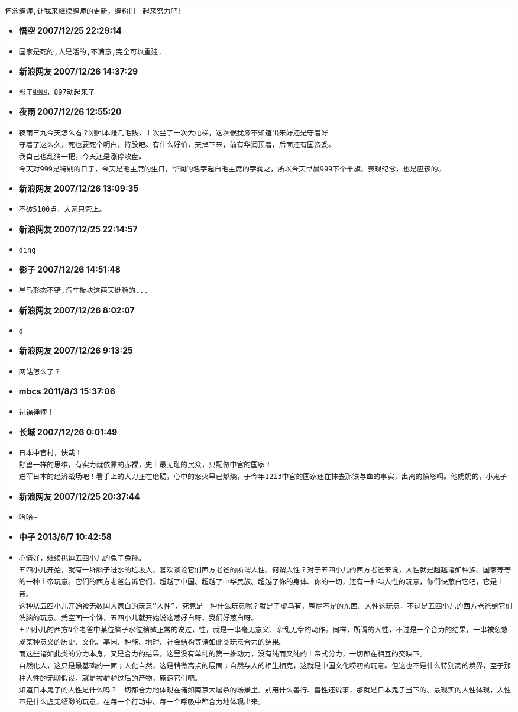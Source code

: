   ```
  怀念缠师,让我来继续缠师的更新，缠粉们一起来努力吧!
  ```
- **悟空 2007/12/25 22:29:14**
- ```
  国家是死的,人是活的,不满意,完全可以重建.
  ```
- **新浪网友 2007/12/26 14:37:29**
- ```
  影子蝈蝈，897动起来了
  ```
- **夜雨 2007/12/26 12:55:20**
- ```
  夜雨三九今天怎么看？刚回本赚几毛钱，上次坐了一次大电梯，这次很犹豫不知道出来好还是守着好
  守着了这么久，死也要死个明白，持股吧。有什么好怕，天掉下来，前有华润顶着，后面还有国资委。
  我自己也乱猜一把，今天还是涨停收盘。
  今天对999是特别的日子，今天是毛主席的生日，华润的名字起自毛主席的字润之，所以今天早晨999下个半旗，表现纪念，也是应该的。
  ```
- **新浪网友 2007/12/26 13:09:35**
- ```
  不破5100点，大家只管上。
  ```
- **新浪网友 2007/12/25 22:14:57**
- ```
  ding
  ```
- **影子 2007/12/26 14:51:48**
- ```
  星马形态不错,汽车板块这两天挺稳的...
  ```
- **新浪网友 2007/12/26 8:02:07**
- ```
  d
  ```
- **新浪网友 2007/12/26 9:13:25**
- ```
  网站怎么了？
  ```
- **mbcs 2011/8/3 15:37:06**
- ```
  祝福禅师！
  ```
- **长城 2007/12/26 0:01:49**
- ```
  日本中官村，快哉！
  野兽一样的思维，有实力就依靠的赤裸，史上最无耻的民众，只配做中官的国家！
  进军日本的经济战场吧！看手上的大刀正在磨砺，心中的怒火早已燃烧，于今年1213中官的国家还在抹去那铁与血的事实，出离的愤怒啊。他奶奶的，小鬼子
  ```
- **新浪网友 2007/12/25 20:37:44**
- ```
  哈哈~
  ```
- **中子 2013/6/7 10:42:58**
- ```
  心情好，继续挑逗五四小儿的兔子兔孙。
  五四小儿开始，就有一群脑子进水的垃圾人，喜欢谈论它们西方老爸的所谓人性。何谓人性？对于五四小儿的西方老爸来说，人性就是超越诸如种族、国家等等的一种上帝玩意。它们的西方老爸告诉它们，超越了中国、超越了中华民族、超越了你的身体、你的一切，还有一种叫人性的玩意，你们快葱白它吧，它是上帝。
  这种从五四小儿开始被无数国人葱白的玩意“人性”，究竟是一种什么玩意呢？就是子虚乌有，鸭屁不是的东西。人性这玩意，不过是五四小儿的西方老爸给它们洗脑的玩意。凭空画一个饼，五四小儿就开始说这葱好白呀，我们好葱白呀。
  五四小儿的西方N个老爸中某位脑子水位稍微正常的说过，性，就是一串毫无意义、杂乱无章的动作。同样，所谓的人性，不过是一个合力的结果，一串被忽悠成某种意义的历史、文化、基因、种族、地理、社会结构等诸如此类玩意合力的结果。
  而这些诸如此类的分力本身，又是合力的结果，这里没有单纯的第一推动力，没有纯而又纯的上帝式分力，一切都在相互的交映下。
  自然化人，这只是最基础的一面；人化自然，这是稍微高点的层面；自然与人的相生相克，这就是中国文化唠叨的玩意。但这也不是什么特别高的境界，至于那种人性的无聊假设，就是被驴驴过后的产物，原谅它们吧。
  知道日本鬼子的人性是什么吗？一切都合力地体现在诸如南京大屠杀的场景里。别用什么兽行、兽性还说事，那就是日本鬼子当下的、最现实的人性体现，人性不是什么虚无缥缈的玩意，在每一个行动中、每一个呼吸中都合力地体现出来。
  ```